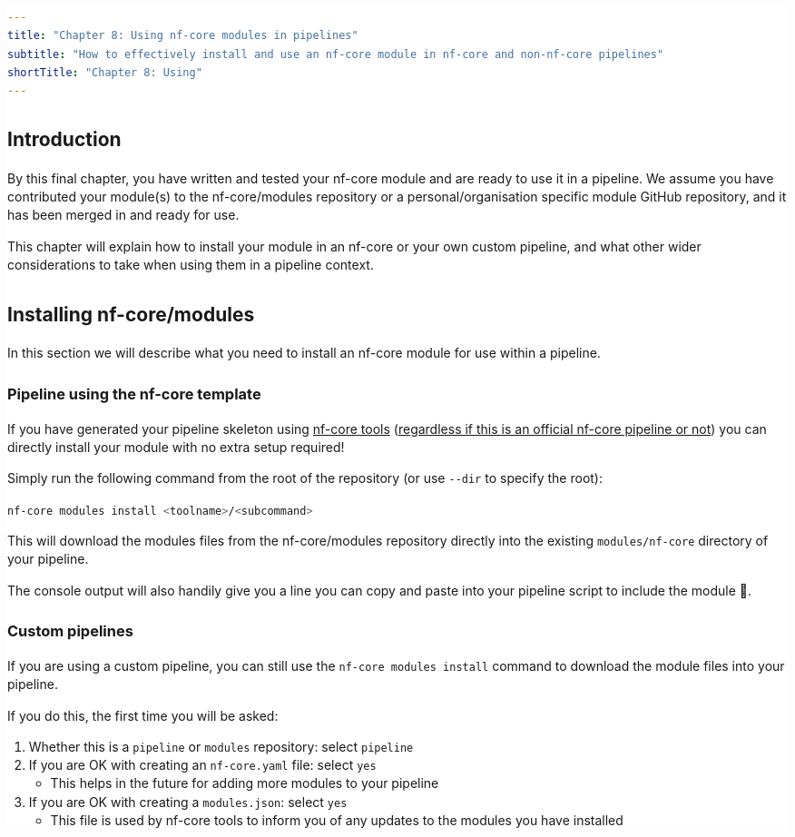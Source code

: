 ```yaml
---
title: "Chapter 8: Using nf-core modules in pipelines"
subtitle: "How to effectively install and use an nf-core module in nf-core and non-nf-core pipelines"
shortTitle: "Chapter 8: Using"
---
```


## Introduction

By this final chapter, you have written and tested your nf-core module and are ready to use it in a pipeline.
We assume you have contributed your module(s) to the nf-core/modules repository or a personal/organisation specific module GitHub repository, and it has been merged in and ready for use.

This chapter will explain how to install your module in an nf-core or your own custom pipeline, and what other wider considerations to take when using them in a pipeline context.

## Installing nf-core/modules

In this section we will describe what you need to install an nf-core module for use within a pipeline.

### Pipeline using the nf-core template

If you have generated your pipeline skeleton using [nf-core tools](https://nf-co.re/docs/nf-core-tools/pipelines/create) ([regardless if this is an official nf-core pipeline or not](https://nf-co.re/docs/guidelines/external_use)) you can directly install your module with no extra setup required!

Simply run the following command from the root of the repository (or use `--dir` to specify the root):

```bash
nf-core modules install <toolname>/<subcommand>
```

This will download the modules files from the nf-core/modules repository directly into the existing `modules/nf-core` directory of your pipeline.

The console output will also handily give you a line you can copy and paste into your pipeline script to include the module 💪.

### Custom pipelines

If you are using a custom pipeline, you can still use the `nf-core modules install` command to download the module files into your pipeline.

If you do this, the first time you will be asked:

1. Whether this is a `pipeline` or `modules` repository: select `pipeline`
2. If you are OK with creating an `nf-core.yaml` file: select `yes`
   - This helps in the future for adding more modules to your pipeline
3. If you are OK with creating a `modules.json`: select `yes`
   - This file is used by nf-core tools to inform you of any updates to the modules you have installed
